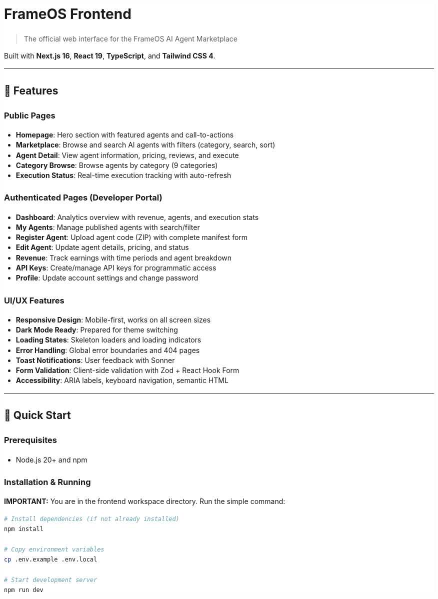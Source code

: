 # FrameOS Frontend

> The official web interface for the FrameOS AI Agent Marketplace

Built with **Next.js 16**, **React 19**, **TypeScript**, and **Tailwind CSS 4**.

---

## 🎯 Features

### Public Pages
- **Homepage**: Hero section with featured agents and call-to-actions
- **Marketplace**: Browse and search AI agents with filters (category, search, sort)
- **Agent Detail**: View agent information, pricing, reviews, and execute
- **Category Browse**: Browse agents by category (9 categories)
- **Execution Status**: Real-time execution tracking with auto-refresh

### Authenticated Pages (Developer Portal)
- **Dashboard**: Analytics overview with revenue, agents, and execution stats
- **My Agents**: Manage published agents with search/filter
- **Register Agent**: Upload agent code (ZIP) with complete manifest form
- **Edit Agent**: Update agent details, pricing, and status
- **Revenue**: Track earnings with time periods and agent breakdown
- **API Keys**: Create/manage API keys for programmatic access
- **Profile**: Update account settings and change password

### UI/UX Features
- **Responsive Design**: Mobile-first, works on all screen sizes
- **Dark Mode Ready**: Prepared for theme switching
- **Loading States**: Skeleton loaders and loading indicators
- **Error Handling**: Global error boundaries and 404 pages
- **Toast Notifications**: User feedback with Sonner
- **Form Validation**: Client-side validation with Zod + React Hook Form
- **Accessibility**: ARIA labels, keyboard navigation, semantic HTML

---

## 🚀 Quick Start

### Prerequisites
- Node.js 20+ and npm

### Installation & Running

**IMPORTANT:** You are in the frontend workspace directory. Run the simple command:

```bash
# Install dependencies (if not already installed)
npm install

# Copy environment variables
cp .env.example .env.local

# Start development server
npm run dev
```
